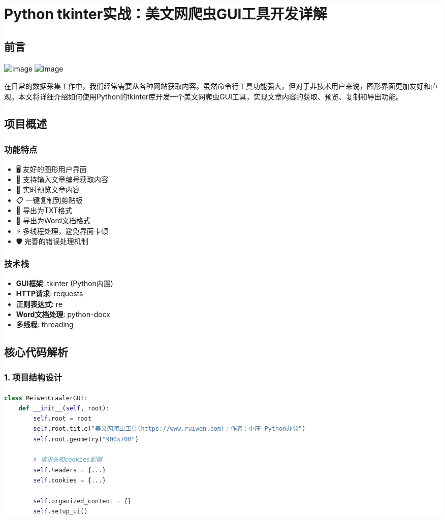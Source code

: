 # Python tkinter实战：美文网爬虫GUI工具开发详解

## 前言
<img width="1127" height="915" alt="image" src="https://github.com/user-attachments/assets/916a468a-cae5-4c61-a8c1-bbdccdb0b8c2" />

<img width="1164" height="888" alt="image" src="https://github.com/user-attachments/assets/36fec315-ffac-4491-b194-ff04c1fcb94d" />

在日常的数据采集工作中，我们经常需要从各种网站获取内容。虽然命令行工具功能强大，但对于非技术用户来说，图形界面更加友好和直观。本文将详细介绍如何使用Python的tkinter库开发一个美文网爬虫GUI工具，实现文章内容的获取、预览、复制和导出功能。

## 项目概述

### 功能特点

- 🖥️ 友好的图形用户界面
- 📝 支持输入文章编号获取内容
- 👀 实时预览文章内容
- 📋 一键复制到剪贴板
- 📄 导出为TXT格式
- 📖 导出为Word文档格式
- ⚡ 多线程处理，避免界面卡顿
- 🛡️ 完善的错误处理机制

### 技术栈

- **GUI框架**: tkinter (Python内置)
- **HTTP请求**: requests
- **正则表达式**: re
- **Word文档处理**: python-docx
- **多线程**: threading

## 核心代码解析

### 1. 项目结构设计

```python
class MeiwenCrawlerGUI:
    def __init__(self, root):
        self.root = root
        self.root.title("美文网爬虫工具(https://www.ruiwen.com)：作者：小庄-Python办公")
        self.root.geometry("900x700")
        
        # 请求头和cookies配置
        self.headers = {...}
        self.cookies = {...}
        
        self.organized_content = {}
        self.setup_ui()
```
